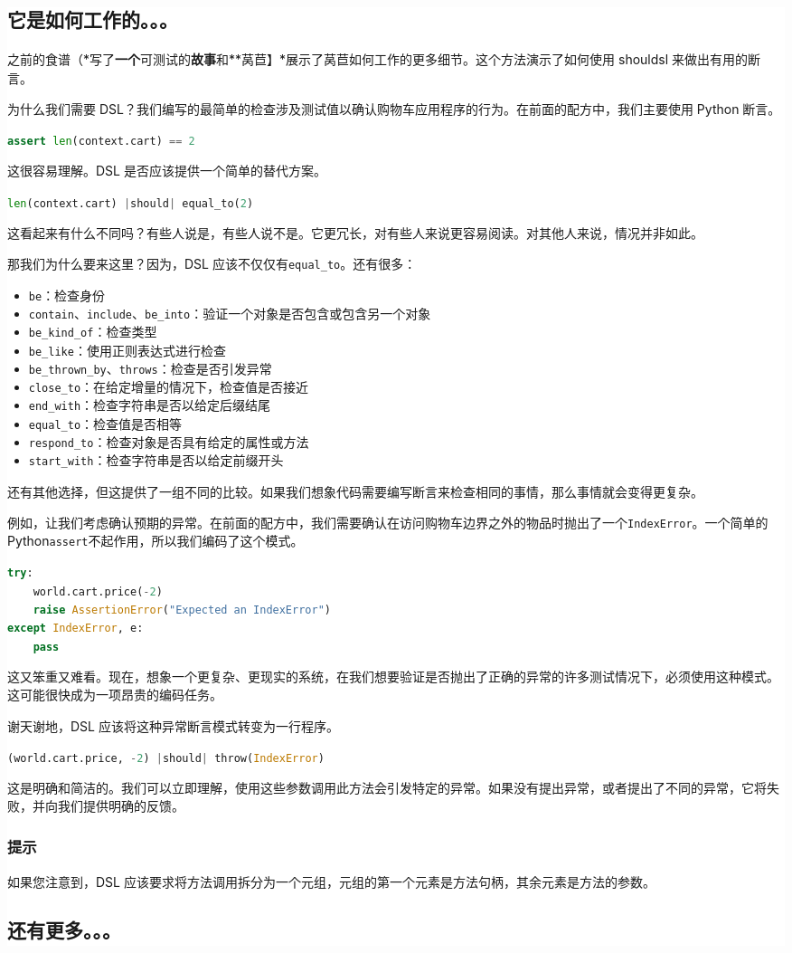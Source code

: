 ## 它是如何工作的。。。

之前的食谱（*写了**一个**可测试的**故事**和**莴苣】*展示了莴苣如何工作的更多细节。这个方法演示了如何使用 shouldsl 来做出有用的断言。

为什么我们需要 DSL？我们编写的最简单的检查涉及测试值以确认购物车应用程序的行为。在前面的配方中，我们主要使用 Python 断言。

```py
assert len(context.cart) == 2
```

这很容易理解。DSL 是否应该提供一个简单的替代方案。

```py
len(context.cart) |should| equal_to(2)
```

这看起来有什么不同吗？有些人说是，有些人说不是。它更冗长，对有些人来说更容易阅读。对其他人来说，情况并非如此。

那我们为什么要来这里？因为，DSL 应该不仅仅有`equal_to`。还有很多：

*   `be`：检查身份
*   `contain`、`include`、`be_into`：验证一个对象是否包含或包含另一个对象
*   `be_kind_of`：检查类型
*   `be_like`：使用正则表达式进行检查
*   `be_thrown_by`、`throws`：检查是否引发异常
*   `close_to`：在给定增量的情况下，检查值是否接近
*   `end_with`：检查字符串是否以给定后缀结尾
*   `equal_to`：检查值是否相等
*   `respond_to`：检查对象是否具有给定的属性或方法
*   `start_with`：检查字符串是否以给定前缀开头

还有其他选择，但这提供了一组不同的比较。如果我们想象代码需要编写断言来检查相同的事情，那么事情就会变得更复杂。

例如，让我们考虑确认预期的异常。在前面的配方中，我们需要确认在访问购物车边界之外的物品时抛出了一个`IndexError`。一个简单的 Python`assert`不起作用，所以我们编码了这个模式。

```py
try:
    world.cart.price(-2)
    raise AssertionError("Expected an IndexError")
except IndexError, e:
    pass
```

这又笨重又难看。现在，想象一个更复杂、更现实的系统，在我们想要验证是否抛出了正确的异常的许多测试情况下，必须使用这种模式。这可能很快成为一项昂贵的编码任务。

谢天谢地，DSL 应该将这种异常断言模式转变为一行程序。

```py
(world.cart.price, -2) |should| throw(IndexError)
```

这是明确和简洁的。我们可以立即理解，使用这些参数调用此方法会引发特定的异常。如果没有提出异常，或者提出了不同的异常，它将失败，并向我们提供明确的反馈。

### 提示

如果您注意到，DSL 应该要求将方法调用拆分为一个元组，元组的第一个元素是方法句柄，其余元素是方法的参数。

## 还有更多。。。
